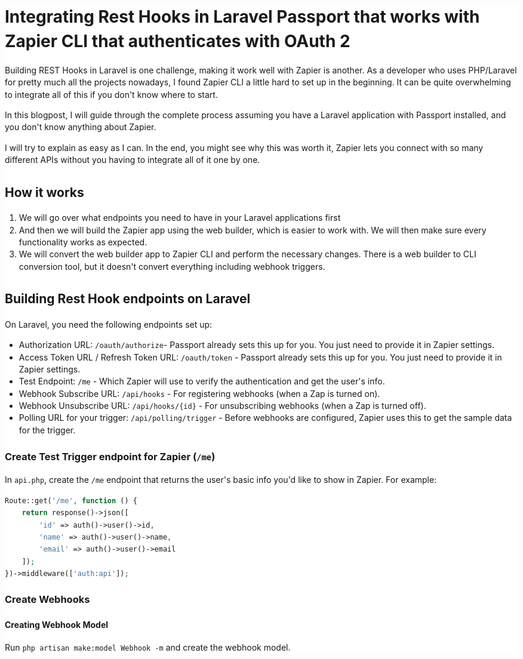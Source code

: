 # Integrating Rest Hooks in Laravel Passport that works with Zapier CLI that authenticates with OAuth 2
Building REST Hooks in Laravel is one challenge, making it work well with Zapier is another.
As a developer who uses PHP/Laravel for pretty much all the projects nowadays, I found Zapier CLI a little hard to set up in the beginning.
It can be quite overwhelming to integrate all of this if you don't know where to start.

In this blogpost, I will guide through the complete process assuming you have a Laravel application with Passport installed, and you don't know anything about Zapier.

I will try to explain as easy as I can. In the end, you might see why this was worth it, Zapier lets you connect with so many different APIs without you having to integrate all of it one by one.

## How it works
1. We will go over what endpoints you need to have in your Laravel applications first
1. And then we will build the Zapier app using the web builder, which is easier to work with. We will then make sure every functionality works as expected.
1. We will convert the web builder app to Zapier CLI and perform the necessary changes. There is a web builder to CLI conversion tool, but it doesn't convert everything including webhook triggers.


## Building Rest Hook endpoints on Laravel
On Laravel, you need the following endpoints set up:
- Authorization URL: `/oauth/authorize`- Passport already sets this up for you. You just need to provide it in Zapier settings.
- Access Token URL / Refresh Token URL: `/oauth/token`  - Passport already sets this up for you. You just need to provide it in Zapier settings.
- Test Endpoint: `/me` - Which Zapier will use to verify the authentication and get the user's info.
- Webhook Subscribe URL: `/api/hooks` - For registering webhooks (when a Zap is turned on).
- Webhook Unsubscribe URL: `/api/hooks/{id}` - For unsubscribing webhooks (when a Zap is turned off).
- Polling URL for your trigger: `/api/polling/trigger` - Before webhooks are configured, Zapier uses this to get the sample data for the trigger.

### Create Test Trigger endpoint for Zapier (`/me`)
In `api.php`, create the `/me` endpoint that returns the user's basic info you'd like to show in Zapier. For example:
```php
Route::get('/me', function () {
    return response()->json([
        'id' => auth()->user()->id,
        'name' => auth()->user()->name,
        'email' => auth()->user()->email
    ]);
})->middleware(['auth:api']);
```

### Create Webhooks
#### Creating Webhook Model
Run `php artisan make:model Webhook -m` and create the webhook model.
